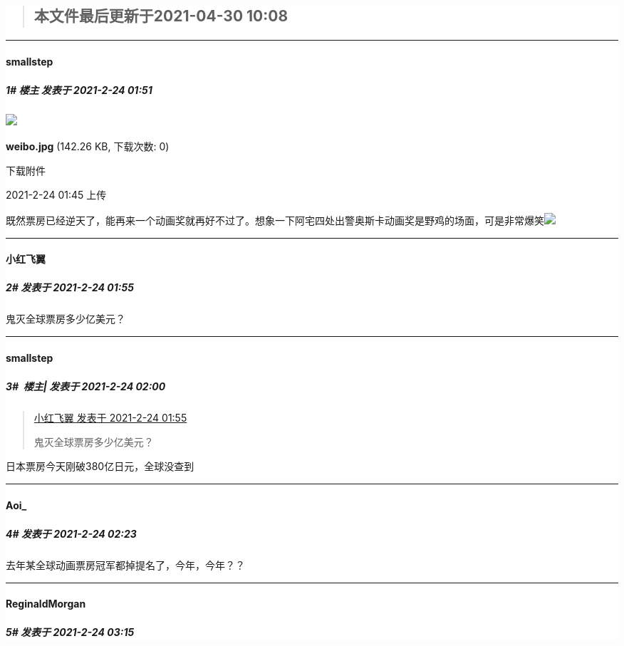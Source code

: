 > ## **本文件最后更新于2021-04-30 10:08** 



*****

####  smallstep  
##### 1#       楼主       发表于 2021-2-24 01:51


<img src="https://img.saraba1st.com/forum/202102/24/014504zplk3u8hp4dyyxxp.jpg" referrerpolicy="no-referrer">


<strong>weibo.jpg</strong> (142.26 KB, 下载次数: 0)

下载附件

2021-2-24 01:45 上传


既然票房已经逆天了，能再来一个动画奖就再好不过了。想象一下阿宅四处出警奥斯卡动画奖是野鸡的场面，可是非常爆笑<img src="https://static.saraba1st.com/image/smiley/face2017/053.png" referrerpolicy="no-referrer">


*****

####  小红飞翼  
##### 2#       发表于 2021-2-24 01:55


鬼灭全球票房多少亿美元？


*****

####  smallstep  
##### 3#         楼主| 发表于 2021-2-24 02:00


<blockquote><a href="httphttps://bbs.saraba1st.com/2b/forum.php?mod=redirect&amp;goto=findpost&amp;pid=50422450&amp;ptid=1989439" target="_blank">小红飞翼 发表于 2021-2-24 01:55</a>

鬼灭全球票房多少亿美元？</blockquote>
日本票房今天刚破380亿日元，全球没查到


*****

####  Aoi_  
##### 4#       发表于 2021-2-24 02:23


去年某全球动画票房冠军都掉提名了，今年，今年？？


*****

####  ReginaldMorgan  
##### 5#       发表于 2021-2-24 03:15

